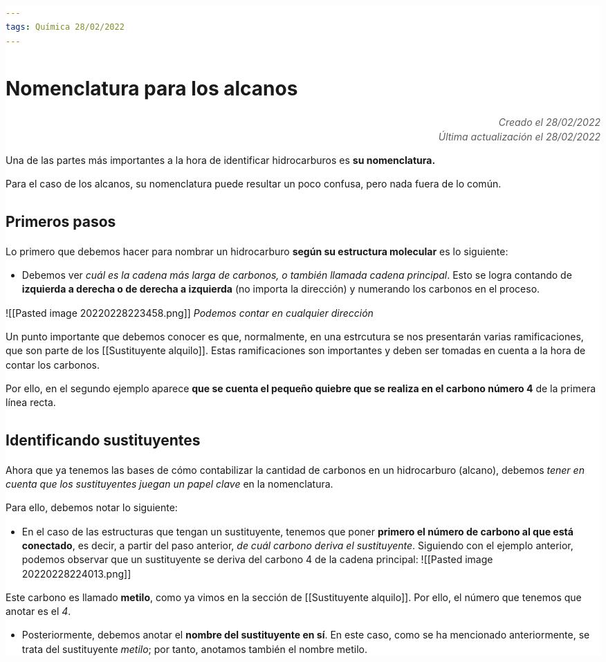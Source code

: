 ```yaml
---
tags: Química 28/02/2022
---
```


# Nomenclatura para los alcanos
<div style="text-align: right; opacity: 0.7; font-style: italic;">Creado el 28/02/2022</div>
<div style="text-align: right; opacity: 0.7; font-style: italic;">Última actualización el 28/02/2022</div>

Una de las partes más importantes a la hora de identificar hidrocarburos es **su nomenclatura.**

Para el caso de los alcanos, su nomenclatura puede resultar un poco confusa, pero nada fuera de lo común.

## Primeros pasos

Lo primero que debemos hacer para nombrar un hidrocarburo **según su estructura molecular** es lo siguiente:

- Debemos ver *cuál es la cadena más larga de carbonos, o también llamada cadena principal*. Esto se logra contando de **izquierda a derecha o de derecha a izquierda** (no importa la dirección) y numerando los carbonos en el proceso.

![[Pasted image 20220228223458.png]]
*Podemos contar en cualquier dirección*

Un punto importante que debemos conocer es que, normalmente, en una estrcutura se nos presentarán varias ramificaciones, que son parte de los [[Sustituyente alquilo]]. Estas ramificaciones son importantes y deben ser tomadas en cuenta a la hora de contar los carbonos.

Por ello, en el segundo ejemplo aparece **que se cuenta el pequeño quiebre que se realiza en el carbono número 4** de la primera línea recta.

## Identificando sustituyentes

Ahora que ya tenemos las bases de cómo contabilizar la cantidad de carbonos en un hidrocarburo (alcano), debemos *tener en cuenta que los sustituyentes juegan un papel clave* en la nomenclatura.

Para ello, debemos notar lo siguiente:
- En el caso de las estructuras que tengan un sustituyente, tenemos que poner **primero el número de carbono al que está conectado**, es decir, a partir del paso anterior, *de cuál carbono deriva el sustituyente*. Siguiendo con el ejemplo anterior, podemos observar que un sustituyente se deriva del carbono 4 de la cadena principal:
![[Pasted image 20220228224013.png]]

Este carbono es llamado **metilo**, como ya vimos en la sección de [[Sustituyente alquilo]]. Por ello, el número que tenemos que anotar es el *4*.
- Posteriormente, debemos anotar el **nombre del sustituyente en sí**. En este caso, como se ha mencionado anteriormente, se trata del sustituyente *metilo*; por tanto, anotamos también el nombre metilo.
